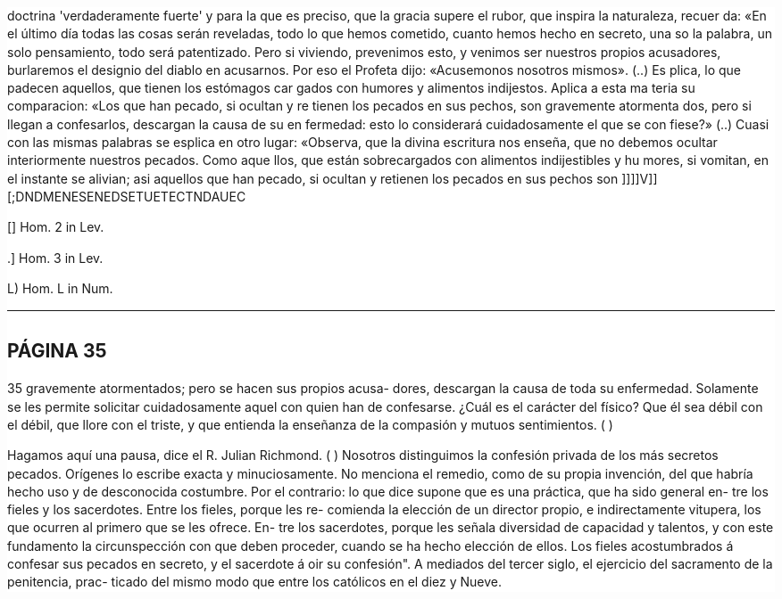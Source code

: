doctrina 'verdaderamente fuerte' y para la que es preciso, que
la gracia supere el rubor, que inspira la naturaleza, recuer
da: «En el último día todas las cosas serán reveladas, todo lo
que hemos cometido, cuanto hemos hecho en secreto, una so
la palabra, un solo pensamiento, todo será patentizado. Pero
si viviendo, prevenimos esto, y venimos ser nuestros propios
acusadores, burlaremos el designio del diablo en acusarnos.
Por eso el Profeta dijo: «Acusemonos nosotros mismos». (..) Es
plica, lo que padecen aquellos, que tienen los estómagos car
gados con humores y alimentos indijestos. Aplica a esta ma
teria su comparacion: «Los que han pecado, si ocultan y re
tienen los pecados en sus pechos, son gravemente atormenta
dos, pero si llegan a confesarlos, descargan la causa de su en
fermedad: esto lo considerará cuidadosamente el que se con
fiese?» (..) Cuasi con las mismas palabras se esplica en otro
lugar: «Observa, que la divina escritura nos enseña, que no
debemos ocultar interiormente nuestros pecados. Como aque
llos, que están sobrecargados con alimentos indijestibles y hu
mores, si vomitan, en el instante se alivian; asi aquellos que
han pecado, si ocultan y retienen los pecados en sus pechos son
]]]]V]][;DNDMENESENEDSETUETECTNDAUEC

[] Hom. 2 in Lev.

.] Hom. 3 in Lev.

L) Hom. L in Num.

---


## PÁGINA 35

35
gravemente atormentados; pero se hacen sus propios acusa-
dores, descargan la causa de toda su enfermedad. Solamente
se les permite solicitar cuidadosamente aquel con quien han
de confesarse. ¿Cuál es el carácter del físico? Que él sea
débil con el débil, que llore con el triste, y que entienda la
enseñanza de la compasión y mutuos sentimientos. ( )

Hagamos aquí una pausa, dice el R. Julian Richmond. ( )
Nosotros distinguimos la confesión privada de los más secretos
pecados. Orígenes lo escribe exacta y minuciosamente. No
menciona el remedio, como de su propia invención, del que
habría hecho uso y de desconocida costumbre. Por el contrario:
lo que dice supone que es una práctica, que ha sido general en-
tre los fieles y los sacerdotes. Entre los fieles, porque les re-
comienda la elección de un director propio, e indirectamente
vitupera, los que ocurren al primero que se les ofrece. En-
tre los sacerdotes, porque les señala diversidad de capacidad
y talentos, y con este fundamento la circunspección con que
deben proceder, cuando se ha hecho elección de ellos.
Los fieles acostumbrados á confesar sus pecados en
secreto, y el sacerdote á oir su confesión". A mediados del
tercer siglo, el ejercicio del sacramento de la penitencia, prac-
ticado del mismo modo que entre los católicos en el diez y
Nueve.
